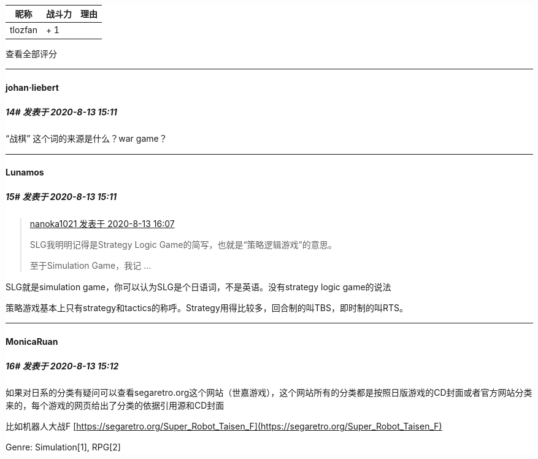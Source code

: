 |昵称|战斗力|理由|
|----|---|---|
| tlozfan| + 1||



查看全部评分






*****

####  johan·liebert  
##### 14#       发表于 2020-8-13 15:11




“战棋” 这个词的来源是什么？war game？







*****

####  Lunamos  
##### 15#       发表于 2020-8-13 15:11



<blockquote><a href="httphttps://bbs.saraba1st.com/2b/forum.php?mod=redirect&amp;goto=findpost&amp;pid=48416035&amp;ptid=1954525" target="_blank">nanoka1021 发表于 2020-8-13 16:07</a>

SLG我明明记得是Strategy Logic Game的简写，也就是“策略逻辑游戏”的意思。

至于Simulation Game，我记 ...</blockquote>
SLG就是simulation game，你可以认为SLG是个日语词，不是英语。没有strategy logic game的说法


策略游戏基本上只有strategy和tactics的称呼。Strategy用得比较多，回合制的叫TBS，即时制的叫RTS。







*****

####  MonicaRuan  
##### 16#       发表于 2020-8-13 15:12




如果对日系的分类有疑问可以查看segaretro.org这个网站（世嘉游戏），这个网站所有的分类都是按照日版游戏的CD封面或者官方网站分类来的，每个游戏的网页给出了分类的依据引用源和CD封面

比如机器人大战F 
[https://segaretro.org/Super_Robot_Taisen_F](https://segaretro.org/Super_Robot_Taisen_F)

Genre: Simulation[1], RPG[2]
